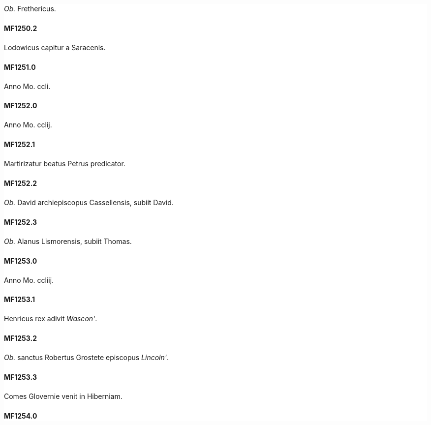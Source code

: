 *Ob.* Frethericus.


#### MF1250.2


Lodowicus capitur a Saracenis.


#### MF1251.0


Anno Mo. ccli.


#### MF1252.0


Anno Mo. cclij.


#### MF1252.1


Martirizatur beatus Petrus predicator.


#### MF1252.2


*Ob.* David archiepiscopus Cassellensis, subiit David.


#### MF1252.3


*Ob.* Alanus Lismorensis, subiit Thomas.


#### MF1253.0


Anno Mo. ccliij.


#### MF1253.1


Henricus rex adivit *Wascon'*.


#### MF1253.2


*Ob.* sanctus Robertus Grostete episcopus *Lincoln'*.


#### MF1253.3


Comes Glovernie venit in Hiberniam.


#### MF1254.0

